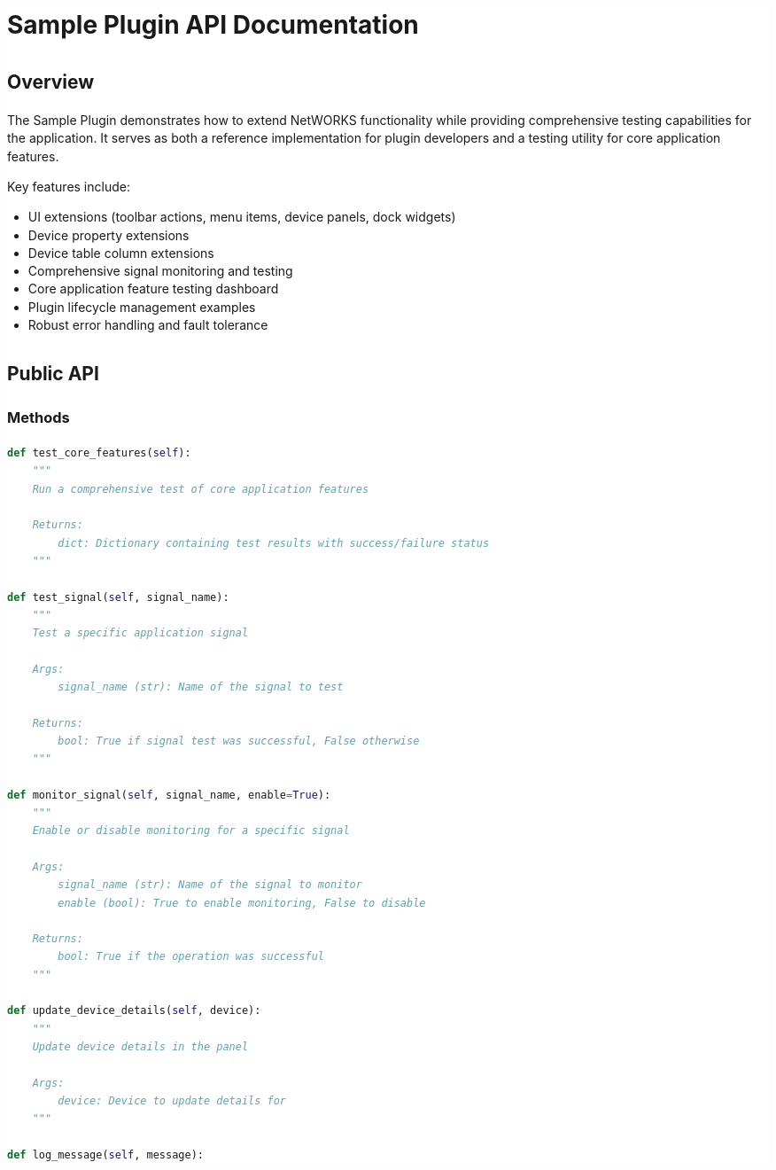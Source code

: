 # Sample Plugin API Documentation

## Overview

The Sample Plugin demonstrates how to extend NetWORKS functionality while providing comprehensive testing capabilities for the application. It serves as both a reference implementation for plugin developers and a testing utility for core application features.

Key features include:
- UI extensions (toolbar actions, menu items, device panels, dock widgets)
- Device property extensions
- Device table column extensions
- Comprehensive signal monitoring and testing
- Core application feature testing dashboard
- Plugin lifecycle management examples
- Robust error handling and fault tolerance

## Public API

### Methods

```python
def test_core_features(self):
    """
    Run a comprehensive test of core application features
    
    Returns:
        dict: Dictionary containing test results with success/failure status
    """

def test_signal(self, signal_name):
    """
    Test a specific application signal
    
    Args:
        signal_name (str): Name of the signal to test
        
    Returns:
        bool: True if signal test was successful, False otherwise
    """
    
def monitor_signal(self, signal_name, enable=True):
    """
    Enable or disable monitoring for a specific signal
    
    Args:
        signal_name (str): Name of the signal to monitor
        enable (bool): True to enable monitoring, False to disable
        
    Returns:
        bool: True if the operation was successful
    """
    
def update_device_details(self, device):
    """
    Update device details in the panel
    
    Args:
        device: Device to update details for
    """
    
def log_message(self, message):
```